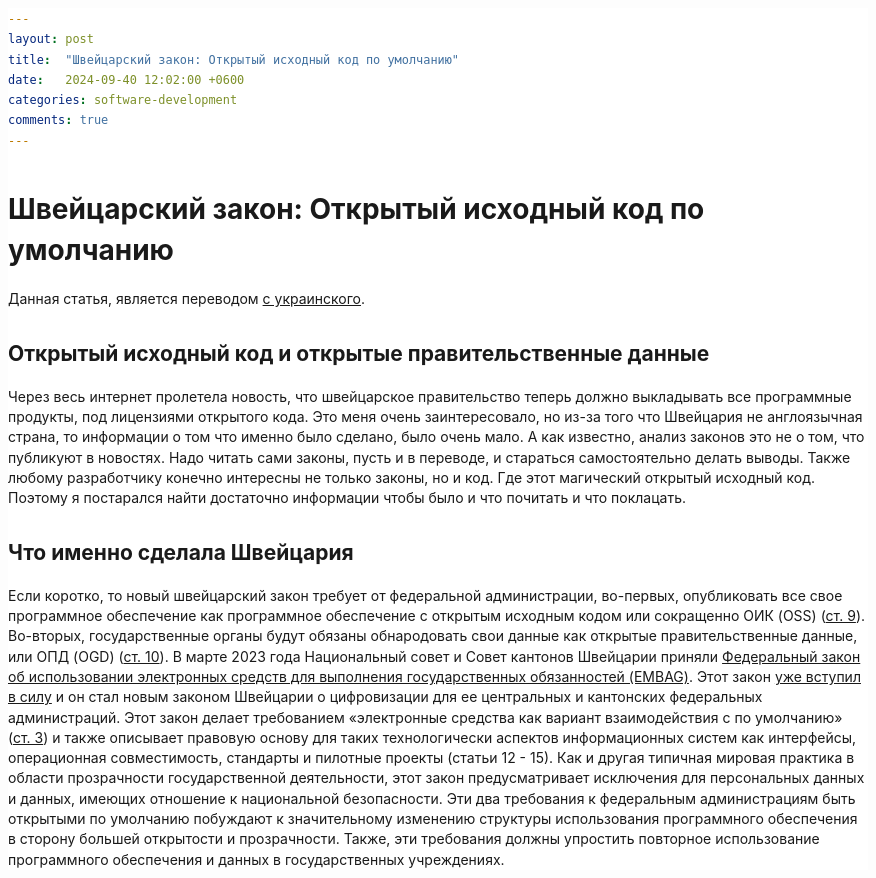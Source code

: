 ```yaml
---
layout: post
title:  "Швейцарский закон: Открытый исходный код по умолчанию"
date:   2024-09-40 12:02:00 +0600
categories: software-development
comments: true
---
```


Швейцарский закон: Открытый исходный код по умолчанию
=====================================================

Данная статья, является переводом [с украинского](/software-development/2024/08/22/swissh-oss-law.html). 

## Открытый исходный код и открытые правительственные данные
Через весь интернет пролетела новость, что швейцарское правительство теперь должно выкладывать все программные продукты, под лицензиями открытого кода. 
Это меня очень заинтересовало, но из-за того что Швейцария не англоязычная страна, то информации о том что именно было сделано, было очень мало. 
А как известно, анализ законов это не о том, что публикуют в новостях. Надо читать сами законы, пусть и в переводе, и стараться самостоятельно делать выводы. 
Также любому разработчику конечно интересны не только законы, но и код. Где этот магический открытый исходный код. Поэтому я постарался найти 
достаточно информации чтобы было и что почитать и что поклацать.

## Что именно сделала Швейцария
Если коротко, то новый швейцарский закон требует от федеральной администрации, во-первых, опубликовать все свое программное обеспечение как программное 
обеспечение с открытым исходным кодом или сокращенно ОИК (OSS) ([ст. 9](https://www.fedlex.admin.ch/eli/fga/2023/787/de#art_9)). Во-вторых, государственные 
органы будут обязаны обнародовать свои данные как открытые правительственные данные, или ОПД (OGD) ([ст. 10](https://www.fedlex.admin.ch/eli/fga/2023/787/de#art_10)).
В марте 2023 года Национальный совет и Совет кантонов Швейцарии приняли [Федеральный закон об использовании электронных средств для выполнения государственных обязанностей (EMBAG)](https://www.fedlex.admin.ch/eli/fga/2023/787/). 
Этот закон [уже вступил в силу](https://joinup.ec.europa.eu/collection/open-source-observatory-osor/news/new-open-source-law-switzerland) и он стал 
новым законом Швейцарии о цифровизации для ее центральных и кантонских федеральных администраций. Этот закон делает требованием «электронные средства 
как вариант взаимодействия c по умолчанию» ([ст. 3](https://www.fedlex.admin.ch/eli/fga/2023/787/de#art_3)) и также описывает правовую основу для таких 
технологически аспектов информационных систем как интерфейсы, операционная совместимость, стандарты и пилотные проекты (статьи 12 - 15). 
Как и другая типичная мировая практика в области прозрачности государственной деятельности, этот закон предусматривает исключения для персональных 
данных и данных, имеющих отношение к национальной безопасности. Эти два требования к федеральным администрациям быть открытыми по умолчанию побуждают к 
значительному изменению структуры использования программного обеспечения в сторону большей открытости и прозрачности. Также, эти требования должны 
упростить повторное использование программного обеспечения и данных в государственных учреждениях.
